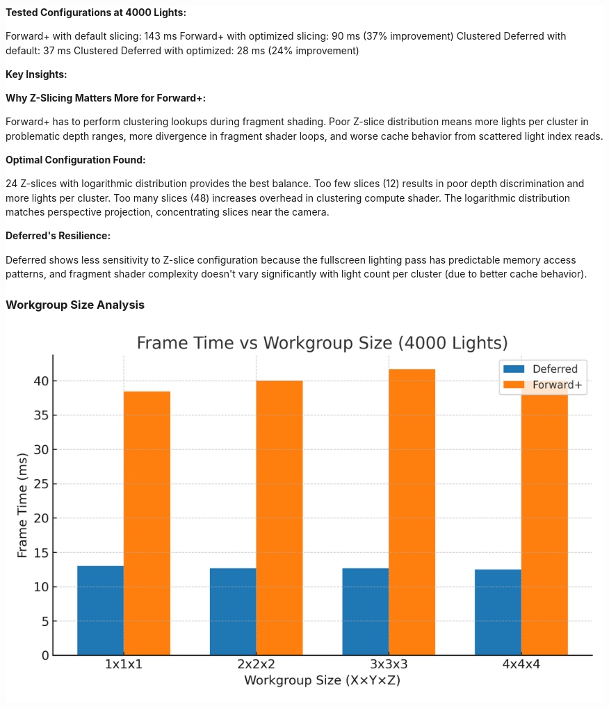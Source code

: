 
**Tested Configurations at 4000 Lights:**

Forward+ with default slicing: 143 ms
Forward+ with optimized slicing: 90 ms (37% improvement)
Clustered Deferred with default: 37 ms
Clustered Deferred with optimized: 28 ms (24% improvement)

**Key Insights:**

**Why Z-Slicing Matters More for Forward+:**

Forward+ has to perform clustering lookups during fragment shading. Poor Z-slice distribution means more lights per cluster in problematic depth ranges, more divergence in fragment shader loops, and worse cache behavior from scattered light index reads.

**Optimal Configuration Found:**

24 Z-slices with logarithmic distribution provides the best balance. Too few slices (12) results in poor depth discrimination and more lights per cluster. Too many slices (48) increases overhead in clustering compute shader. The logarithmic distribution matches perspective projection, concentrating slices near the camera.

**Deferred's Resilience:**

Deferred shows less sensitivity to Z-slice configuration because the fullscreen lighting pass has predictable memory access patterns, and fragment shader complexity doesn't vary significantly with light count per cluster (due to better cache behavior).

### Workgroup Size Analysis

![Workgroup Size Performance](img/workgroup_performance.png)
